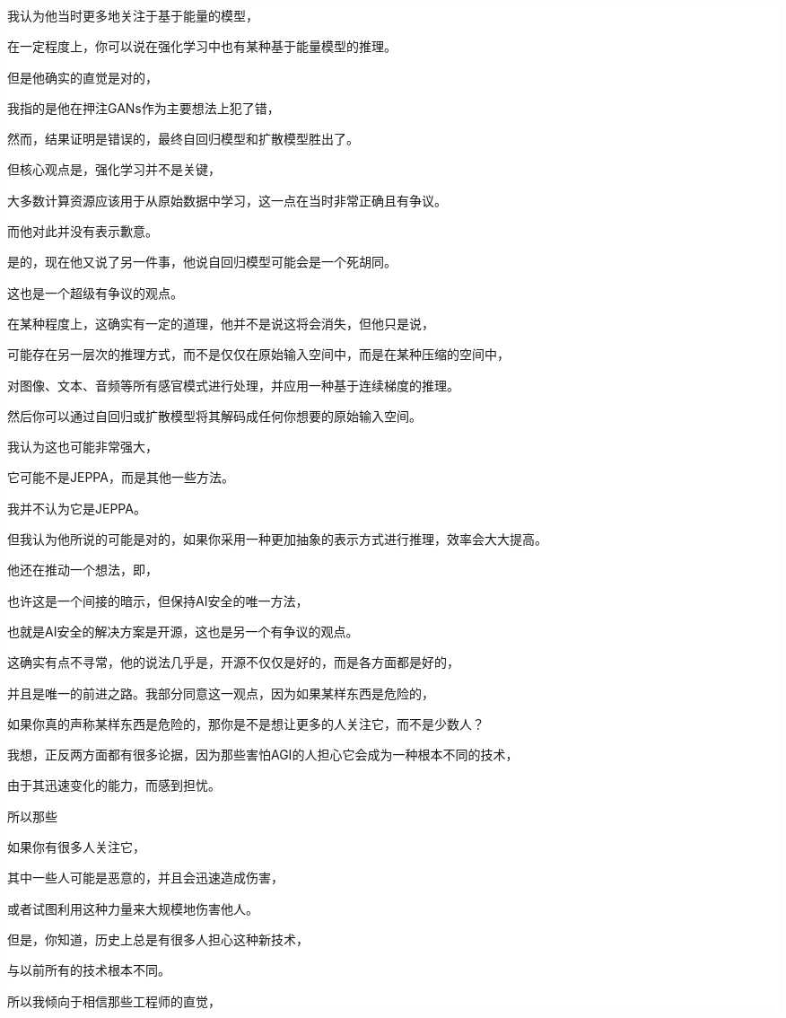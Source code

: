 我认为他当时更多地关注于基于能量的模型， 

在一定程度上，你可以说在强化学习中也有某种基于能量模型的推理。 

但是他确实的直觉是对的， 

我指的是他在押注GANs作为主要想法上犯了错， 

然而，结果证明是错误的，最终自回归模型和扩散模型胜出了。 

但核心观点是，强化学习并不是关键， 

大多数计算资源应该用于从原始数据中学习，这一点在当时非常正确且有争议。 

而他对此并没有表示歉意。 

是的，现在他又说了另一件事，他说自回归模型可能会是一个死胡同。 

这也是一个超级有争议的观点。 

在某种程度上，这确实有一定的道理，他并不是说这将会消失，但他只是说， 

可能存在另一层次的推理方式，而不是仅仅在原始输入空间中，而是在某种压缩的空间中， 

对图像、文本、音频等所有感官模式进行处理，并应用一种基于连续梯度的推理。 

然后你可以通过自回归或扩散模型将其解码成任何你想要的原始输入空间。 

我认为这也可能非常强大， 

它可能不是JEPPA，而是其他一些方法。 

我并不认为它是JEPPA。 

但我认为他所说的可能是对的，如果你采用一种更加抽象的表示方式进行推理，效率会大大提高。 

他还在推动一个想法，即， 

也许这是一个间接的暗示，但保持AI安全的唯一方法， 

也就是AI安全的解决方案是开源，这也是另一个有争议的观点。 

这确实有点不寻常，他的说法几乎是，开源不仅仅是好的，而是各方面都是好的， 

并且是唯一的前进之路。我部分同意这一观点，因为如果某样东西是危险的， 

如果你真的声称某样东西是危险的，那你是不是想让更多的人关注它，而不是少数人？ 

我想，正反两方面都有很多论据，因为那些害怕AGI的人担心它会成为一种根本不同的技术， 

由于其迅速变化的能力，而感到担忧。

所以那些

如果你有很多人关注它， 

其中一些人可能是恶意的，并且会迅速造成伤害， 

或者试图利用这种力量来大规模地伤害他人。 

但是，你知道，历史上总是有很多人担心这种新技术， 

与以前所有的技术根本不同。 

所以我倾向于相信那些工程师的直觉， 
